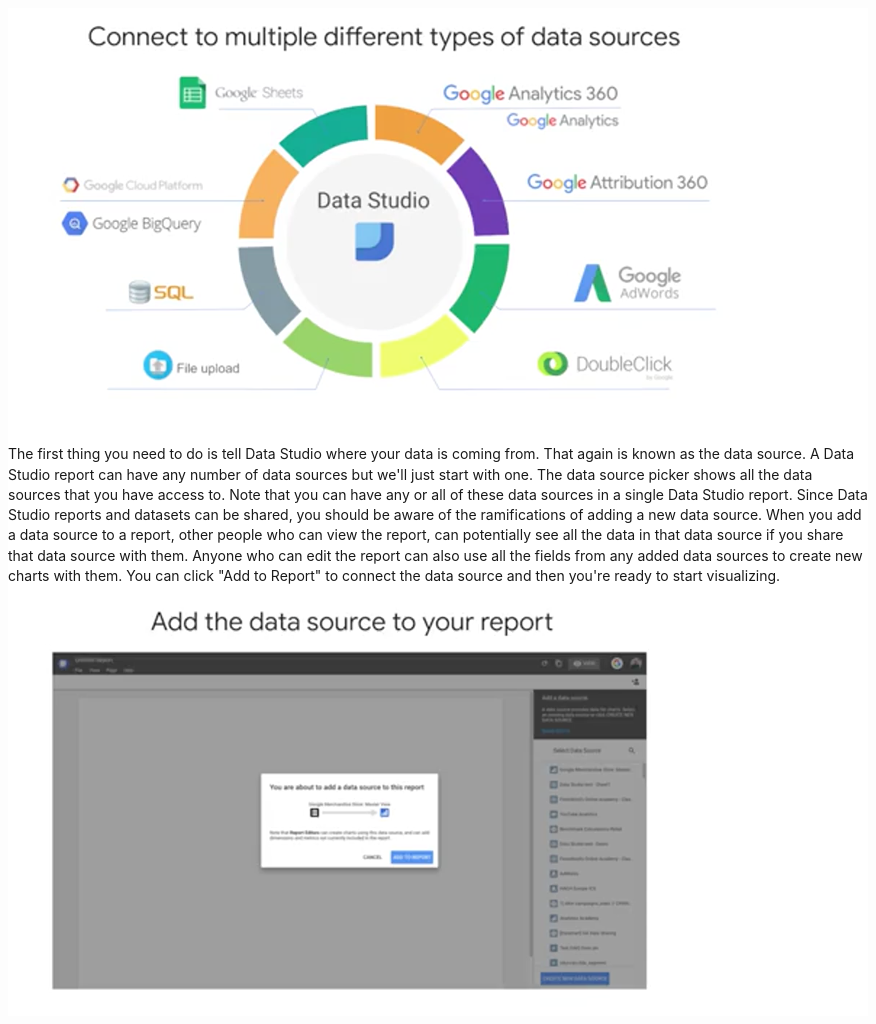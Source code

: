![Week%204%20Data%20Transmission%20Pipelines%20with%20Cloud%20Pub%20%20b8741071fa2f4306bade5ef406c74ca6/Screen_Shot_2020-11-16_at_12.54.07.png](Week%204%20Data%20Transmission%20Pipelines%20with%20Cloud%20Pub%20%20b8741071fa2f4306bade5ef406c74ca6/Screen_Shot_2020-11-16_at_12.54.07.png)

The first thing you need to do is tell Data Studio where your data is coming from. That again is known as the data source. A Data Studio report can have any number of data sources but we'll just start with one. The data source picker shows all the data sources that you have access to. Note that you can have any or all of these data sources in a single Data Studio report. Since Data Studio reports and datasets can be shared, you should be aware of the ramifications of adding a new data source. When you add a data source to a report, other people who can view the report, can potentially see all the data in that data source if you share that data source with them. Anyone who can edit the report can also use all the fields from any added data sources to create new charts with them. You can click "Add to Report" to connect the data source and then you're ready to start visualizing.

![Week%204%20Data%20Transmission%20Pipelines%20with%20Cloud%20Pub%20%20b8741071fa2f4306bade5ef406c74ca6/Screen_Shot_2020-11-16_at_12.55.40.png](Week%204%20Data%20Transmission%20Pipelines%20with%20Cloud%20Pub%20%20b8741071fa2f4306bade5ef406c74ca6/Screen_Shot_2020-11-16_at_12.55.40.png)
